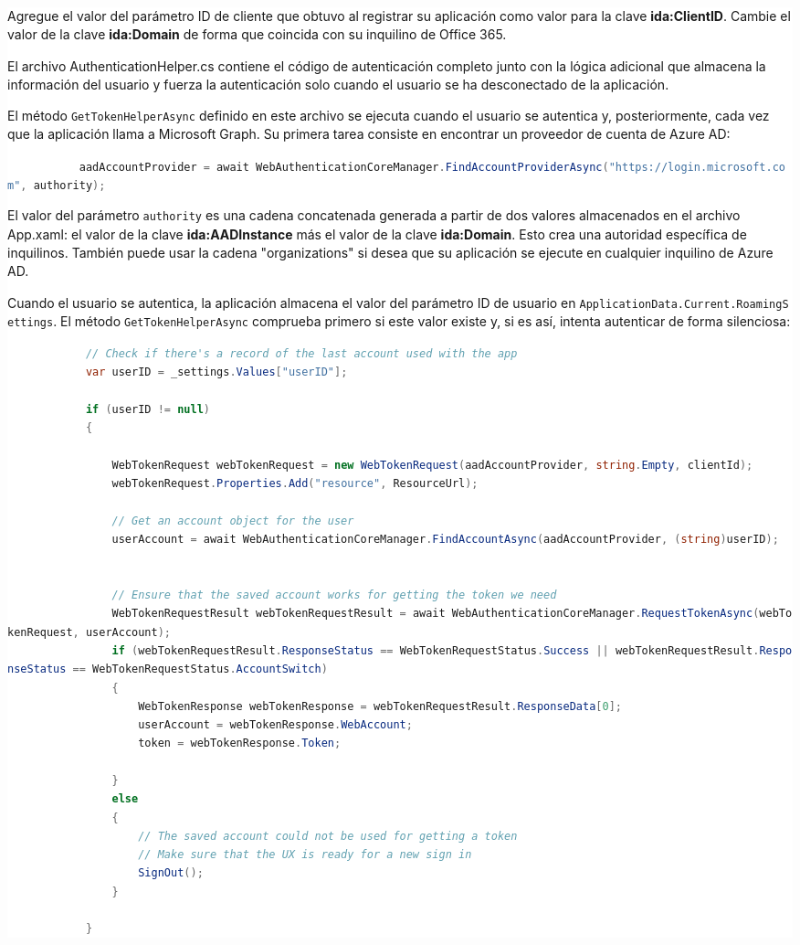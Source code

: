 Agregue el valor del parámetro ID de cliente que obtuvo al registrar su aplicación como valor para la clave **ida:ClientID**. Cambie el valor de la clave **ida:Domain** de forma que coincida con su inquilino de Office 365.

El archivo AuthenticationHelper.cs contiene el código de autenticación completo junto con la lógica adicional que almacena la información del usuario y fuerza la autenticación solo cuando el usuario se ha desconectado de la aplicación.

El método ``GetTokenHelperAsync`` definido en este archivo se ejecuta cuando el usuario se autentica y, posteriormente, cada vez que la aplicación llama a Microsoft Graph. Su primera tarea consiste en encontrar un proveedor de cuenta de Azure AD:

```c#
           aadAccountProvider = await WebAuthenticationCoreManager.FindAccountProviderAsync("https://login.microsoft.com", authority);
```

El valor del parámetro ``authority`` es una cadena concatenada generada a partir de dos valores almacenados en el archivo App.xaml: el valor de la clave **ida:AADInstance** más el valor de la clave **ida:Domain**. Esto crea una autoridad específica de inquilinos. También puede usar la cadena "organizations" si desea que su aplicación se ejecute en cualquier inquilino de Azure AD.

Cuando el usuario se autentica, la aplicación almacena el valor del parámetro ID de usuario en ``ApplicationData.Current.RoamingSettings``. El método ``GetTokenHelperAsync`` comprueba primero si este valor existe y, si es así, intenta autenticar de forma silenciosa:

```c#
            // Check if there's a record of the last account used with the app
            var userID = _settings.Values["userID"];

            if (userID != null)
            {

                WebTokenRequest webTokenRequest = new WebTokenRequest(aadAccountProvider, string.Empty, clientId);
                webTokenRequest.Properties.Add("resource", ResourceUrl);

                // Get an account object for the user
                userAccount = await WebAuthenticationCoreManager.FindAccountAsync(aadAccountProvider, (string)userID);


                // Ensure that the saved account works for getting the token we need
                WebTokenRequestResult webTokenRequestResult = await WebAuthenticationCoreManager.RequestTokenAsync(webTokenRequest, userAccount);
                if (webTokenRequestResult.ResponseStatus == WebTokenRequestStatus.Success || webTokenRequestResult.ResponseStatus == WebTokenRequestStatus.AccountSwitch)
                {
                    WebTokenResponse webTokenResponse = webTokenRequestResult.ResponseData[0];
                    userAccount = webTokenResponse.WebAccount;
                    token = webTokenResponse.Token;

                }
                else
                {
                    // The saved account could not be used for getting a token
                    // Make sure that the UX is ready for a new sign in
                    SignOut();
                }

            }
```
